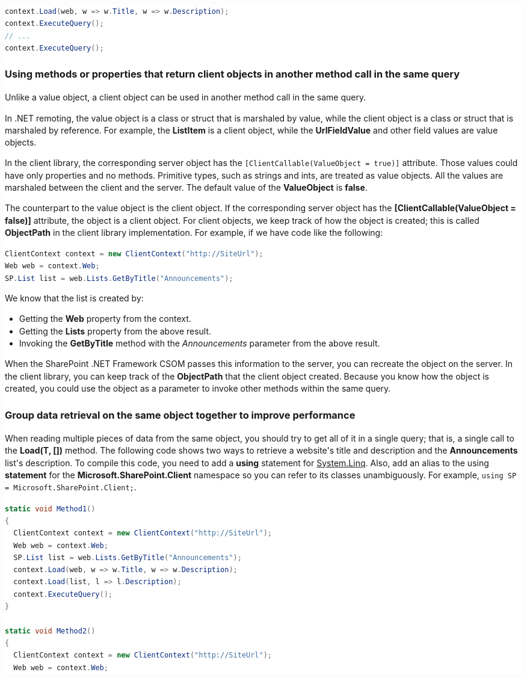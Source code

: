 ```csharp
context.Load(web, w => w.Title, w => w.Description);
context.ExecuteQuery();
// ...
context.ExecuteQuery();
```

### Using methods or properties that return client objects in another method call in the same query

Unlike a value object, a client object can be used in another method call in the same query.

In .NET remoting, the value object is a class or struct that is marshaled by value, while the client object is a class or struct that is marshaled by reference. For example, the **ListItem** is a client object, while the **UrlFieldValue** and other field values are value objects.

In the client library, the corresponding server object has the `[ClientCallable(ValueObject = true)]` attribute. Those values could have only properties and no methods. Primitive types, such as strings and ints, are treated as value objects. All the values are marshaled between the client and the server. The default value of the **ValueObject** is **false**.

The counterpart to the value object is the client object. If the corresponding server object has the **[ClientCallable(ValueObject = false)]** attribute, the object is a client object. For client objects, we keep track of how the object is created; this is called **ObjectPath** in the client library implementation. For example, if we have code like the following:

```csharp
ClientContext context = new ClientContext("http://SiteUrl");
Web web = context.Web;
SP.List list = web.Lists.GetByTitle("Announcements");
```

We know that the list is created by:

- Getting the **Web** property from the context.
- Getting the **Lists** property from the above result.
- Invoking the **GetByTitle** method with the _Announcements_ parameter from the above result.

When the SharePoint .NET Framework CSOM passes this information to the server, you can recreate the object on the server. In the client library, you can keep track of the **ObjectPath** that the client object created. Because you know how the object is created, you could use the object as a parameter to invoke other methods within the same query.

### Group data retrieval on the same object together to improve performance

When reading multiple pieces of data from the same object, you should try to get all of it in a single query; that is, a single call to the  **Load<T>(T, [])** method. The following code shows two ways to retrieve a website's title and description and the **Announcements** list's description. To compile this code, you need to add a **using** statement for [System.Linq](http://msdn.microsoft.com/EN-US/library/bb336768). Also, add an alias to the using **statement** for the **Microsoft.SharePoint.Client** namespace so you can refer to its classes unambiguously. For example, `using SP = Microsoft.SharePoint.Client;`.

```csharp
static void Method1()
{
  ClientContext context = new ClientContext("http://SiteUrl");
  Web web = context.Web;
  SP.List list = web.Lists.GetByTitle("Announcements");
  context.Load(web, w => w.Title, w => w.Description);
  context.Load(list, l => l.Description);
  context.ExecuteQuery();
}

static void Method2()
{
  ClientContext context = new ClientContext("http://SiteUrl");
  Web web = context.Web;
```